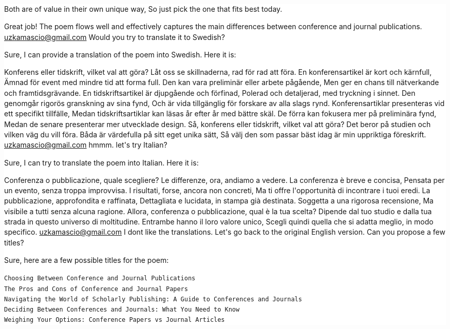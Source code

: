 Both are of value in their own unique way,
So just pick the one that fits best today.

Great job! The poem flows well and effectively captures the main differences between conference and journal publications.
uzkamascio@gmail.com
Would you try to translate it to Swedish?

Sure, I can provide a translation of the poem into Swedish. Here it is:

Konferens eller tidskrift, vilket val att göra?
Låt oss se skillnaderna, rad för rad att föra.
En konferensartikel är kort och kärnfull,
Ämnad för event med mindre tid att forma full.
Den kan vara preliminär eller arbete pågående,
Men ger en chans till nätverkande och framtidsgrävande.
En tidskriftsartikel är djupgående och förfinad,
Polerad och detaljerad, med tryckning i sinnet.
Den genomgår rigorös granskning av sina fynd,
Och är vida tillgänglig för forskare av alla slags rynd.
Konferensartiklar presenteras vid ett specifikt tillfälle,
Medan tidskriftsartiklar kan läsas år efter år med bättre skäl.
De förra kan fokusera mer på preliminära fynd,
Medan de senare presenterar mer utvecklade design.
Så, konferens eller tidskrift, vilket val att göra?
Det beror på studien och vilken väg du vill föra.
Båda är värdefulla på sitt eget unika sätt,
Så välj den som passar bäst idag är min uppriktiga föreskrift.
uzkamascio@gmail.com
hmmm. let's try Italian?

Sure, I can try to translate the poem into Italian. Here it is:

Conferenza o pubblicazione, quale scegliere?
Le differenze, ora, andiamo a vedere.
La conferenza è breve e concisa,
Pensata per un evento, senza troppa improvvisa.
I risultati, forse, ancora non concreti,
Ma ti offre l'opportunità di incontrare i tuoi eredi.
La pubblicazione, approfondita e raffinata,
Dettagliata e lucidata, in stampa già destinata.
Soggetta a una rigorosa recensione,
Ma visibile a tutti senza alcuna ragione.
Allora, conferenza o pubblicazione, qual è la tua scelta?
Dipende dal tuo studio e dalla tua strada in questo universo di moltitudine.
Entrambe hanno il loro valore unico,
Scegli quindi quella che si adatta meglio, in modo specifico.
uzkamascio@gmail.com
I dont like the translations. Let's go back to the original English version. Can you propose a few titles?

Sure, here are a few possible titles for the poem:

    Choosing Between Conference and Journal Publications
    The Pros and Cons of Conference and Journal Papers
    Navigating the World of Scholarly Publishing: A Guide to Conferences and Journals
    Deciding Between Conferences and Journals: What You Need to Know
    Weighing Your Options: Conference Papers vs Journal Articles
